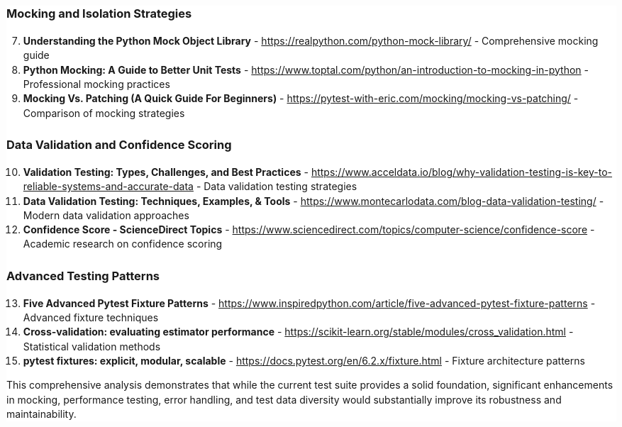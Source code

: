 ### Mocking and Isolation Strategies
7. **Understanding the Python Mock Object Library** - https://realpython.com/python-mock-library/ - Comprehensive mocking guide
8. **Python Mocking: A Guide to Better Unit Tests** - https://www.toptal.com/python/an-introduction-to-mocking-in-python - Professional mocking practices
9. **Mocking Vs. Patching (A Quick Guide For Beginners)** - https://pytest-with-eric.com/mocking/mocking-vs-patching/ - Comparison of mocking strategies

### Data Validation and Confidence Scoring
10. **Validation Testing: Types, Challenges, and Best Practices** - https://www.acceldata.io/blog/why-validation-testing-is-key-to-reliable-systems-and-accurate-data - Data validation testing strategies
11. **Data Validation Testing: Techniques, Examples, & Tools** - https://www.montecarlodata.com/blog-data-validation-testing/ - Modern data validation approaches
12. **Confidence Score - ScienceDirect Topics** - https://www.sciencedirect.com/topics/computer-science/confidence-score - Academic research on confidence scoring

### Advanced Testing Patterns
13. **Five Advanced Pytest Fixture Patterns** - https://www.inspiredpython.com/article/five-advanced-pytest-fixture-patterns - Advanced fixture techniques
14. **Cross-validation: evaluating estimator performance** - https://scikit-learn.org/stable/modules/cross_validation.html - Statistical validation methods
15. **pytest fixtures: explicit, modular, scalable** - https://docs.pytest.org/en/6.2.x/fixture.html - Fixture architecture patterns

This comprehensive analysis demonstrates that while the current test suite provides a solid foundation, significant enhancements in mocking, performance testing, error handling, and test data diversity would substantially improve its robustness and maintainability.
